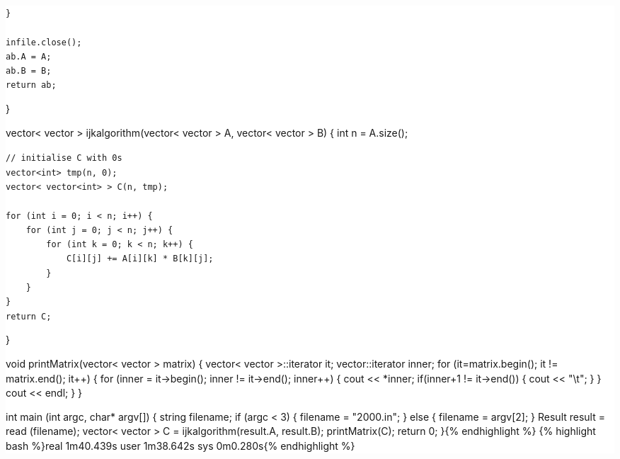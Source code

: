	}

	infile.close();
	ab.A = A;
	ab.B = B;
	return ab;
}

vector< vector<int> > ijkalgorithm(vector< vector<int> > A, 
									vector< vector<int> > B) {
	int n = A.size();

	// initialise C with 0s
	vector<int> tmp(n, 0);
	vector< vector<int> > C(n, tmp);

	for (int i = 0; i < n; i++) {
		for (int j = 0; j < n; j++) {
			for (int k = 0; k < n; k++) {
				C[i][j] += A[i][k] * B[k][j];
			}
		}
	}
	return C;
}

void printMatrix(vector< vector<int> > matrix) {
	vector< vector<int> >::iterator it;
	vector<int>::iterator inner;
	for (it=matrix.begin(); it != matrix.end(); it++) {
		for (inner = it->begin(); inner != it->end(); inner++) {
			cout << *inner;
			if(inner+1 != it->end()) {
				cout << "\t";
			}
		}
		cout << endl;
	}
}

int main (int argc, char* argv[]) {
	string filename;
	if (argc < 3) {
		filename = "2000.in";
	} else {
		filename = argv[2];
	}
	Result result = read (filename);
	vector< vector<int> > C = ijkalgorithm(result.A, result.B);
	printMatrix(C);
	return 0;
}{% endhighlight %}
{% highlight bash %}real	1m40.439s
user	1m38.642s
sys	0m0.280s{% endhighlight %}
